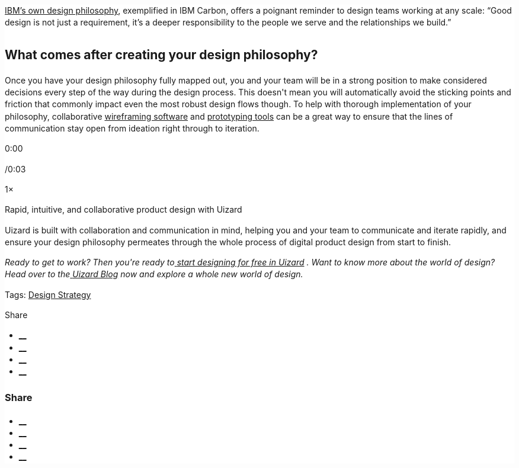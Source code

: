 [IBM’s own design philosophy](https://www.ibm.com/design/approach/design-philosophy/), exemplified in IBM Carbon, offers a poignant reminder to design teams working at any scale: “Good design is not just a requirement, it’s a deeper responsibility to the people we serve and the relationships we build.”

## What comes after creating your design philosophy?

Once you have your design philosophy fully mapped out, you and your team will be in a strong position to make considered decisions every step of the way during the design process. This doesn't mean you will automatically avoid the sticking points and friction that commonly impact even the most robust design flows though. To help with thorough implementation of your philosophy, collaborative [wireframing software](https://uizard.io/wireframing/) and [prototyping tools](https://uizard.io/prototyping/) can be a great way to ensure that the lines of communication stay open from ideation right through to iteration.

0:00

/0:03

1×

Rapid, intuitive, and collaborative product design with Uizard

Uizard is built with collaboration and communication in mind, helping you and your team to communicate and iterate rapidly, and ensure your design philosophy permeates through the whole process of digital product design from start to finish.

_Ready to get to work? Then you're ready to_[ _start designing for free in Uizard_](https://app.uizard.io/auth/sign-up) _. Want to know more about the world of design? Head over to the_[ _Uizard Blog_](https://uizard.io/blog/) _now and explore a whole new world of design._

Tags: [Design Strategy](/blog/tag/design-strategy/)

Share 

  * [__](https://twitter.com/share?text=What%20is%20a%20design%20philosophy%20\(and%20how%20to%20create%20one\)&url=https://uizard.io/blog/what-is-a-design-philosophy-and-how-to-create-one/ "Share on Twitter")
  * [__](https://www.linkedin.com/sharing/share-offsite/?url=https://uizard.io/blog/what-is-a-design-philosophy-and-how-to-create-one/ "Share on LinkedIn")
  * [__](https://www.facebook.com/sharer/sharer.php?u=https://uizard.io/blog/what-is-a-design-philosophy-and-how-to-create-one/ "Share on Facebook")
  * [__](mailto:?subject=What%20is%20a%20design%20philosophy%20\(and%20how%20to%20create%20one\) "Share by Email")

### Share

  * [__](https://twitter.com/share?text=What%20is%20a%20design%20philosophy%20\(and%20how%20to%20create%20one\)&url=https://uizard.io/blog/what-is-a-design-philosophy-and-how-to-create-one/ "Share on Twitter")
  * [__](https://www.linkedin.com/sharing/share-offsite/?url=https://uizard.io/blog/what-is-a-design-philosophy-and-how-to-create-one/ "Share on LinkedIn")
  * [__](https://www.facebook.com/sharer/sharer.php?u=https://uizard.io/blog/what-is-a-design-philosophy-and-how-to-create-one/ "Share on Facebook")
  * [__](mailto:?subject=What%20is%20a%20design%20philosophy%20\(and%20how%20to%20create%20one\) "Share by Email")
